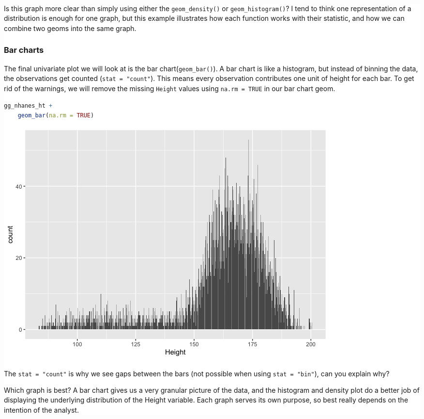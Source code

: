 Is this graph more clear than simply using either the `geom_density()`
or `geom_histogram()`? I tend to think one representation of a
distribution is enough for one graph, but this example illustrates how
each function works with their statistic, and how we can combine two
geoms into the same graph.

### Bar charts

The final univariate plot we will look at is the bar
chart(`geom_bar()`). A bar chart is like a histogram, but instead of
binning the data, the observations get counted (`stat = "count"`). This
means every observation contributes one unit of height for each bar. To
get rid of the warnings, we will remove the missing `Height` values
using `na.rm = TRUE` in our bar chart geom.

``` r
gg_nhanes_ht + 
    geom_bar(na.rm = TRUE)
```

![](images/bar-1.png)

The `stat = "count"` is why we see gaps between the bars (not possible
when using `stat = "bin"`), can you explain why?

Which graph is best? A bar chart gives us a very granular picture of the
data, and the histogram and density plot do a better job of displaying
the underlying distribution of the Height variable. Each graph serves
its own purpose, so best really depends on the intention of the analyst.
